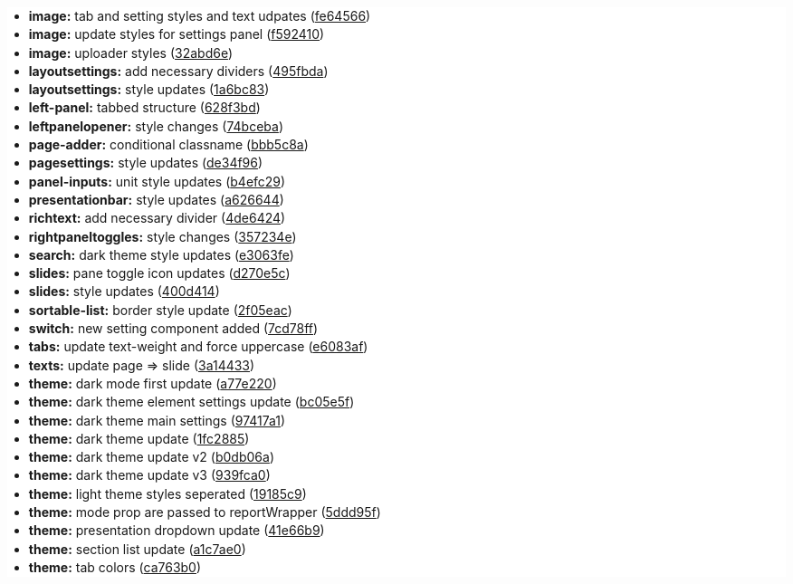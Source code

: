 * **image:** tab and setting styles and text udpates ([fe64566](https://github.com/jotform/dnd-builder/commit/fe6456614d2314a6da1c244653c27f6e90729a87))
* **image:** update styles for settings panel ([f592410](https://github.com/jotform/dnd-builder/commit/f59241059708314451b5d048422e1a49a1ceffad))
* **image:** uploader styles ([32abd6e](https://github.com/jotform/dnd-builder/commit/32abd6e16dd8b7afb2708b887ba5c68d345419f3))
* **layoutsettings:** add necessary dividers ([495fbda](https://github.com/jotform/dnd-builder/commit/495fbda300d2b01dbf8aebda97b3c2675c1afd11))
* **layoutsettings:** style updates ([1a6bc83](https://github.com/jotform/dnd-builder/commit/1a6bc833f0fa0e93149d7bd013eb9e35fb6a73e2))
* **left-panel:** tabbed structure ([628f3bd](https://github.com/jotform/dnd-builder/commit/628f3bda384a1c398adcb515c2002f703a412128))
* **leftpanelopener:** style changes ([74bceba](https://github.com/jotform/dnd-builder/commit/74bcebaad5239ec27de14e68f71703f1ac51a5ed))
* **page-adder:** conditional classname ([bbb5c8a](https://github.com/jotform/dnd-builder/commit/bbb5c8a9ec5e10c8bc6250d78c632c6d7fd1a891))
* **pagesettings:** style updates ([de34f96](https://github.com/jotform/dnd-builder/commit/de34f968e74d44f9a8d8f50bb97af2f584eec22d))
* **panel-inputs:** unit style updates ([b4efc29](https://github.com/jotform/dnd-builder/commit/b4efc29564426c112258a7c450de5638933c3676))
* **presentationbar:** style updates ([a626644](https://github.com/jotform/dnd-builder/commit/a626644cbfbf5b0e3589389c6a2d9857980e769b))
* **richtext:** add necessary divider ([4de6424](https://github.com/jotform/dnd-builder/commit/4de64240d81a37c88adb39245acb5a4eed7c791e))
* **rightpaneltoggles:** style changes ([357234e](https://github.com/jotform/dnd-builder/commit/357234e0b6c46bfcfa7c0153996b6fcc6e9a7c7a))
* **search:** dark theme style updates ([e3063fe](https://github.com/jotform/dnd-builder/commit/e3063feae5af4939f73d4869b77bdc5cdcd6d147))
* **slides:** pane toggle icon updates ([d270e5c](https://github.com/jotform/dnd-builder/commit/d270e5ca908e24b2513cd551b1997589f923ceb3))
* **slides:** style updates ([400d414](https://github.com/jotform/dnd-builder/commit/400d41484a2737224a1d6ff559eacd9a4fc778d8))
* **sortable-list:** border style update ([2f05eac](https://github.com/jotform/dnd-builder/commit/2f05eac7f39382d4cda4bcf44fbb0e368d9a38ee))
* **switch:** new setting component added ([7cd78ff](https://github.com/jotform/dnd-builder/commit/7cd78ff692934054973f4baa4121edda4195c910))
* **tabs:** update text-weight and force uppercase ([e6083af](https://github.com/jotform/dnd-builder/commit/e6083af6920ca2f3757989d27119e35286c00cd3))
* **texts:** update page => slide ([3a14433](https://github.com/jotform/dnd-builder/commit/3a14433fb12b7f63fd60363246c24ed632c311e8))
* **theme:** dark mode first update ([a77e220](https://github.com/jotform/dnd-builder/commit/a77e2205347c93e61a2c28405bb0020bde71af51))
* **theme:** dark theme element settings update ([bc05e5f](https://github.com/jotform/dnd-builder/commit/bc05e5f2fa4567241477c1780771223b8c14ba06))
* **theme:** dark theme main settings ([97417a1](https://github.com/jotform/dnd-builder/commit/97417a150cb64e3cb99d3f2a4944658cf6dcc40c))
* **theme:** dark theme update ([1fc2885](https://github.com/jotform/dnd-builder/commit/1fc28850cebd92b2c5c2789df0daf9ba551d68f3))
* **theme:** dark theme update v2 ([b0db06a](https://github.com/jotform/dnd-builder/commit/b0db06a9cfde587f630b3ac335585ab4f97404a7))
* **theme:** dark theme update v3 ([939fca0](https://github.com/jotform/dnd-builder/commit/939fca0621af405d372a85f28c582a0015706737))
* **theme:** light theme styles seperated ([19185c9](https://github.com/jotform/dnd-builder/commit/19185c98951635779cda9e8d18ee4a01197d4a5c))
* **theme:** mode prop are passed to reportWrapper ([5ddd95f](https://github.com/jotform/dnd-builder/commit/5ddd95fb070a5df0bccb9edd1108d098338fd825))
* **theme:** presentation dropdown update ([41e66b9](https://github.com/jotform/dnd-builder/commit/41e66b95471ae012a6ebe3a55c8555f8fac66f80))
* **theme:** section list update ([a1c7ae0](https://github.com/jotform/dnd-builder/commit/a1c7ae0c2582aad10fa00c6846b408de19e30efe))
* **theme:** tab colors ([ca763b0](https://github.com/jotform/dnd-builder/commit/ca763b0f8719480855a4b085eba57c20e5104584))
